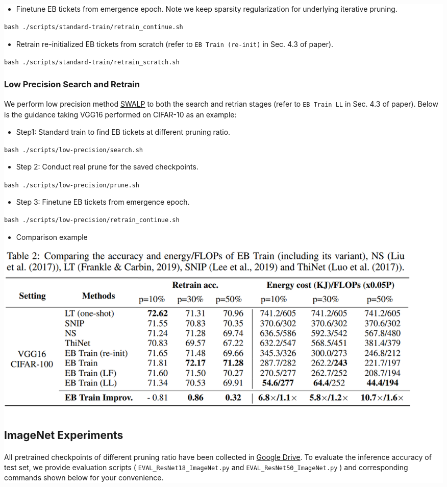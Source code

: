 * Finetune EB tickets from emergence epoch. Note we keep sparsity regularization for underlying iterative pruning.
````
bash ./scripts/standard-train/retrain_continue.sh
````

* Retrain re-initialized EB tickets from scratch (refer to `EB Train (re-init)` in Sec. 4.3 of paper).
````
bash ./scripts/standard-train/retrain_scratch.sh
````

### Low Precision Search and Retrain
We perform low precision method [SWALP](https://arxiv.org/pdf/1904.11943.pdf) to both the search and retrian stages (refer to `EB Train LL` in Sec. 4.3 of paper). Below is the guidance taking VGG16 performed on CIFAR-10 as an example:

* Step1:  Standard train to find EB tickets at different pruning ratio.
````
bash ./scripts/low-precision/search.sh
````

* Step 2: Conduct real prune for the saved checkpoints.
````
bash ./scripts/low-precision/prune.sh
````

* Step 3: Finetune EB tickets from emergence epoch.
````
bash ./scripts/low-precision/retrain_continue.sh
````

* Comparison example
<div align=left>
    <img src="./assets/vgg-result.png" width = "800" alt="eb-train"  />
</div>

## ImageNet Experiments
All pretrained checkpoints of different pruning ratio have been collected in [Google Drive](https://drive.google.com/open?id=1aTl47KR8oaHkOxqKOUDgQyI96dW7JgHJ). To evaluate the inference accuracy of test set, we provide evaluation scripts ( `EVAL_ResNet18_ImageNet.py` and `EVAL_ResNet50_ImageNet.py` ) and corresponding commands shown below for your convenience.
